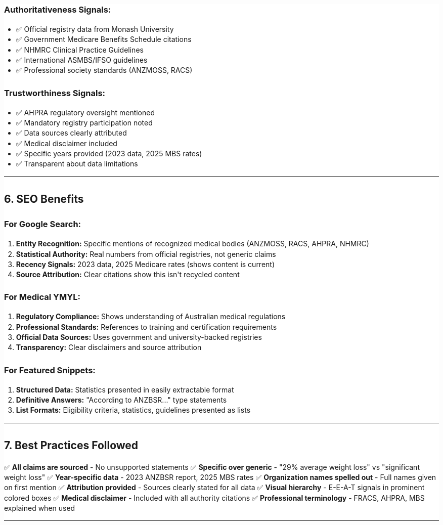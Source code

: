 ### **Authoritativeness Signals:**
- ✅ Official registry data from Monash University
- ✅ Government Medicare Benefits Schedule citations
- ✅ NHMRC Clinical Practice Guidelines
- ✅ International ASMBS/IFSO guidelines
- ✅ Professional society standards (ANZMOSS, RACS)

### **Trustworthiness Signals:**
- ✅ AHPRA regulatory oversight mentioned
- ✅ Mandatory registry participation noted
- ✅ Data sources clearly attributed
- ✅ Medical disclaimer included
- ✅ Specific years provided (2023 data, 2025 MBS rates)
- ✅ Transparent about data limitations

---

## 6. SEO Benefits

### **For Google Search:**
1. **Entity Recognition:** Specific mentions of recognized medical bodies (ANZMOSS, RACS, AHPRA, NHMRC)
2. **Statistical Authority:** Real numbers from official registries, not generic claims
3. **Recency Signals:** 2023 data, 2025 Medicare rates (shows content is current)
4. **Source Attribution:** Clear citations show this isn't recycled content

### **For Medical YMYL:**
1. **Regulatory Compliance:** Shows understanding of Australian medical regulations
2. **Professional Standards:** References to training and certification requirements
3. **Official Data Sources:** Uses government and university-backed registries
4. **Transparency:** Clear disclaimers and source attribution

### **For Featured Snippets:**
1. **Structured Data:** Statistics presented in easily extractable format
2. **Definitive Answers:** "According to ANZBSR..." type statements
3. **List Formats:** Eligibility criteria, statistics, guidelines presented as lists

---

## 7. Best Practices Followed

✅ **All claims are sourced** - No unsupported statements
✅ **Specific over generic** - "29% average weight loss" vs "significant weight loss"
✅ **Year-specific data** - 2023 ANZBSR report, 2025 MBS rates
✅ **Organization names spelled out** - Full names given on first mention
✅ **Attribution provided** - Sources clearly stated for all data
✅ **Visual hierarchy** - E-E-A-T signals in prominent colored boxes
✅ **Medical disclaimer** - Included with all authority citations
✅ **Professional terminology** - FRACS, AHPRA, MBS explained when used

---